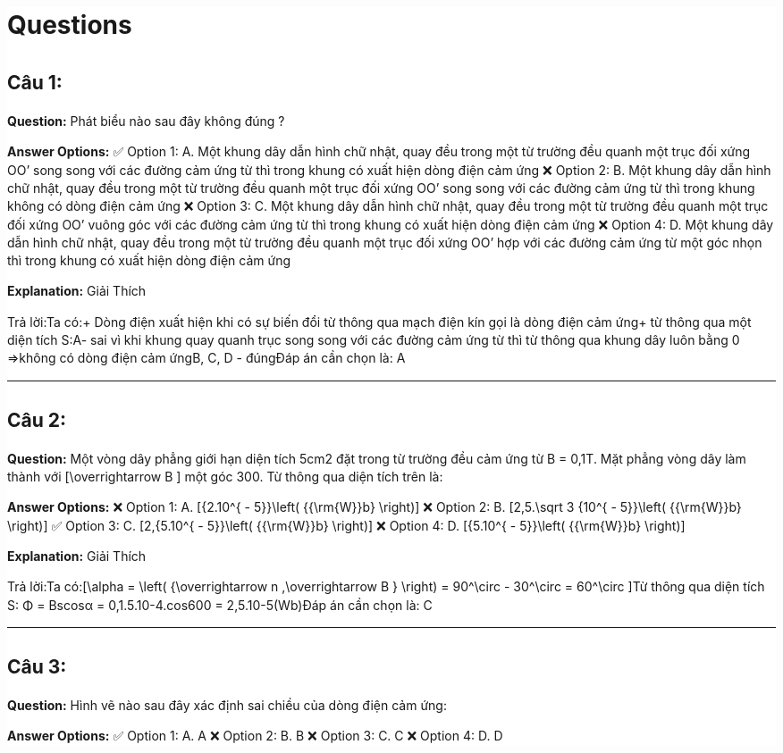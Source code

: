 # Questions

## Câu 1:

**Question:** Phát biểu nào sau đây không đúng ?

**Answer Options:**
✅ Option 1: A. Một khung dây dẫn hình chữ nhật, quay đều trong một từ trường đều quanh một trục đối xứng OO’ song song với các đường cảm ứng từ thì trong khung có xuất hiện dòng điện cảm ứng
❌ Option 2: B. Một khung dây dẫn hình chữ nhật, quay đều trong một từ trường đều quanh một trục đối xứng OO’ song song với các đường cảm ứng từ thì trong khung không có dòng điện cảm ứng
❌ Option 3: C. Một khung dây dẫn hình chữ nhật, quay đều trong một từ trường đều quanh một trục đối xứng OO’ vuông góc với các đường cảm ứng từ thì trong khung có xuất hiện dòng điện cảm ứng
❌ Option 4: D. Một khung dây dẫn hình chữ nhật, quay đều trong một từ trường đều quanh một trục đối xứng OO’ hợp với các đường cảm ứng từ một góc nhọn thì trong khung có xuất hiện dòng điện cảm ứng

**Explanation:** Giải Thích


Trả lời:Ta có:+ Dòng điện xuất hiện khi có sự biến đổi từ thông qua mạch điện kín gọi là dòng điện cảm ứng+ từ thông qua một diện tích S:A- sai vì khi khung quay quanh trục song song với các đường cảm ứng từ thì từ thông qua khung dây luôn bằng 0 =>không có dòng điện cảm ứngB, C, D - đúngĐáp án cần chọn là: A

---

## Câu 2:

**Question:** Một vòng dây phẳng giới hạn diện tích 5cm2 đặt trong từ trường đều cảm ứng từ B = 0,1T. Mặt phẳng vòng dây làm thành với \[\overrightarrow B \] một góc 300. Từ thông qua diện tích trên là:

**Answer Options:**
❌ Option 1: A. \[{2.10^{ - 5}}\left( {{\rm{W}}b} \right)\]
❌ Option 2: B. \[2,5.\sqrt 3 {10^{ - 5}}\left( {{\rm{W}}b} \right)\]
✅ Option 3: C. \[2,{5.10^{ - 5}}\left( {{\rm{W}}b} \right)\]
❌ Option 4: D. \[{5.10^{ - 5}}\left( {{\rm{W}}b} \right)\]

**Explanation:** Giải Thích


Trả lời:Ta có:\[\alpha  = \left( {\overrightarrow n ,\overrightarrow B } \right) = 90^\circ  - 30^\circ  = 60^\circ \]Từ thông qua diện tích S: Φ = Bscosα = 0,1.5.10-4.cos600 = 2,5.10-5(Wb)Đáp án cần chọn là: C

---

## Câu 3:

**Question:** Hình vẽ nào sau đây xác định sai chiều của dòng điện cảm ứng:

**Answer Options:**
✅ Option 1: A. A
❌ Option 2: B. B
❌ Option 3: C. C
❌ Option 4: D. D
